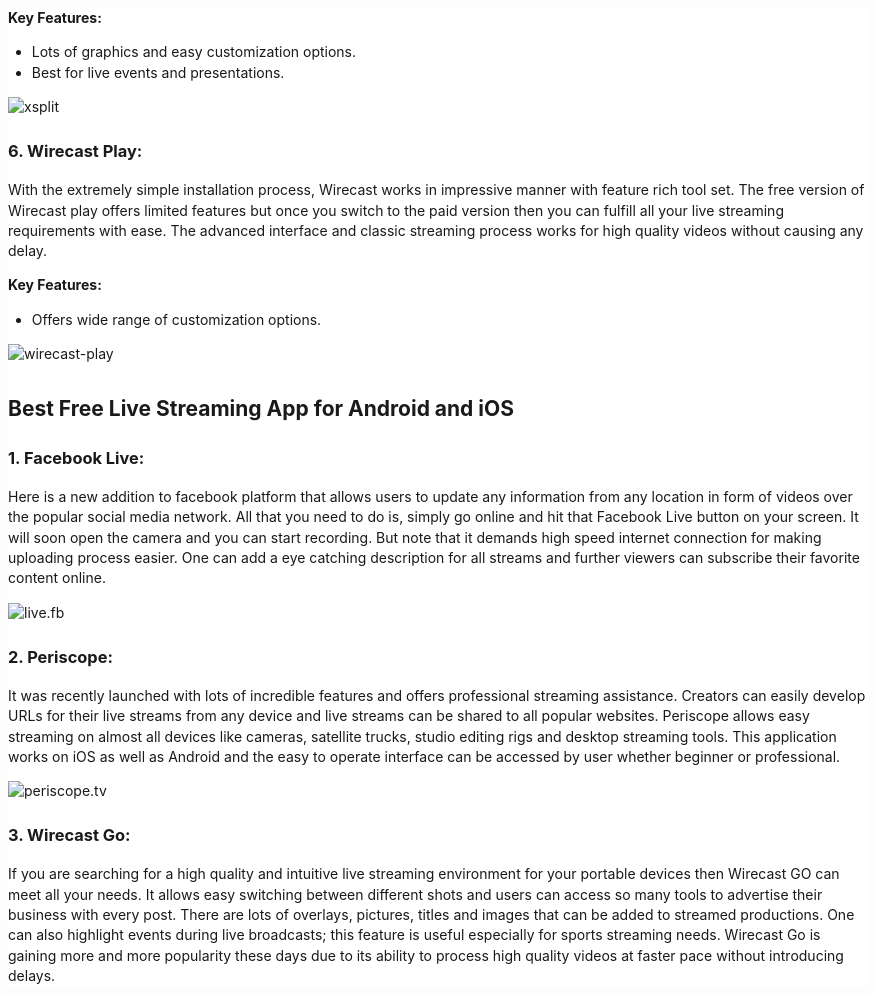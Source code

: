 **Key Features:**

* Lots of graphics and easy customization options.
* Best for live events and presentations.

![xsplit](https://images.wondershare.com/filmora/article-images/xsplit.jpg)

### 6. Wirecast Play:

With the extremely simple installation process, Wirecast works in impressive manner with feature rich tool set. The free version of Wirecast play offers limited features but once you switch to the paid version then you can fulfill all your live streaming requirements with ease. The advanced interface and classic streaming process works for high quality videos without causing any delay.

**Key Features:**

* Offers wide range of customization options.

![wirecast-play](https://images.wondershare.com/filmora/article-images/wirecast-play.jpg)

## Best Free Live Streaming App for Android and iOS

### 1. Facebook Live:

Here is a new addition to facebook platform that allows users to update any information from any location in form of videos over the popular social media network. All that you need to do is, simply go online and hit that Facebook Live button on your screen. It will soon open the camera and you can start recording. But note that it demands high speed internet connection for making uploading process easier. One can add a eye catching description for all streams and further viewers can subscribe their favorite content online.

![live.fb](https://images.wondershare.com/filmora/article-images/live.fb.jpg)

### 2. Periscope:

It was recently launched with lots of incredible features and offers professional streaming assistance. Creators can easily develop URLs for their live streams from any device and live streams can be shared to all popular websites. Periscope allows easy streaming on almost all devices like cameras, satellite trucks, studio editing rigs and desktop streaming tools. This application works on iOS as well as Android and the easy to operate interface can be accessed by user whether beginner or professional.

![periscope.tv](https://images.wondershare.com/filmora/article-images/periscope.tv.jpg)

### 3. Wirecast Go:

If you are searching for a high quality and intuitive live streaming environment for your portable devices then Wirecast GO can meet all your needs. It allows easy switching between different shots and users can access so many tools to advertise their business with every post. There are lots of overlays, pictures, titles and images that can be added to streamed productions. One can also highlight events during live broadcasts; this feature is useful especially for sports streaming needs. Wirecast Go is gaining more and more popularity these days due to its ability to process high quality videos at faster pace without introducing delays.
